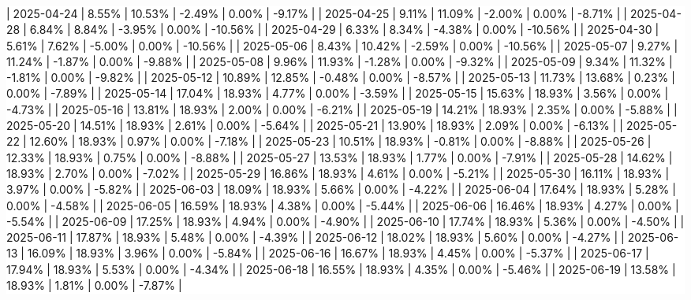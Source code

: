 | 2025-04-24 | 8.55%     | 10.53%                | -2.49%      | 0.00%      | -9.17%               |
| 2025-04-25 | 9.11%     | 11.09%                | -2.00%      | 0.00%      | -8.71%               |
| 2025-04-28 | 6.84%     | 8.84%                 | -3.95%      | 0.00%      | -10.56%              |
| 2025-04-29 | 6.33%     | 8.34%                 | -4.38%      | 0.00%      | -10.56%              |
| 2025-04-30 | 5.61%     | 7.62%                 | -5.00%      | 0.00%      | -10.56%              |
| 2025-05-06 | 8.43%     | 10.42%                | -2.59%      | 0.00%      | -10.56%              |
| 2025-05-07 | 9.27%     | 11.24%                | -1.87%      | 0.00%      | -9.88%               |
| 2025-05-08 | 9.96%     | 11.93%                | -1.28%      | 0.00%      | -9.32%               |
| 2025-05-09 | 9.34%     | 11.32%                | -1.81%      | 0.00%      | -9.82%               |
| 2025-05-12 | 10.89%    | 12.85%                | -0.48%      | 0.00%      | -8.57%               |
| 2025-05-13 | 11.73%    | 13.68%                | 0.23%       | 0.00%      | -7.89%               |
| 2025-05-14 | 17.04%    | 18.93%                | 4.77%       | 0.00%      | -3.59%               |
| 2025-05-15 | 15.63%    | 18.93%                | 3.56%       | 0.00%      | -4.73%               |
| 2025-05-16 | 13.81%    | 18.93%                | 2.00%       | 0.00%      | -6.21%               |
| 2025-05-19 | 14.21%    | 18.93%                | 2.35%       | 0.00%      | -5.88%               |
| 2025-05-20 | 14.51%    | 18.93%                | 2.61%       | 0.00%      | -5.64%               |
| 2025-05-21 | 13.90%    | 18.93%                | 2.09%       | 0.00%      | -6.13%               |
| 2025-05-22 | 12.60%    | 18.93%                | 0.97%       | 0.00%      | -7.18%               |
| 2025-05-23 | 10.51%    | 18.93%                | -0.81%      | 0.00%      | -8.88%               |
| 2025-05-26 | 12.33%    | 18.93%                | 0.75%       | 0.00%      | -8.88%               |
| 2025-05-27 | 13.53%    | 18.93%                | 1.77%       | 0.00%      | -7.91%               |
| 2025-05-28 | 14.62%    | 18.93%                | 2.70%       | 0.00%      | -7.02%               |
| 2025-05-29 | 16.86%    | 18.93%                | 4.61%       | 0.00%      | -5.21%               |
| 2025-05-30 | 16.11%    | 18.93%                | 3.97%       | 0.00%      | -5.82%               |
| 2025-06-03 | 18.09%    | 18.93%                | 5.66%       | 0.00%      | -4.22%               |
| 2025-06-04 | 17.64%    | 18.93%                | 5.28%       | 0.00%      | -4.58%               |
| 2025-06-05 | 16.59%    | 18.93%                | 4.38%       | 0.00%      | -5.44%               |
| 2025-06-06 | 16.46%    | 18.93%                | 4.27%       | 0.00%      | -5.54%               |
| 2025-06-09 | 17.25%    | 18.93%                | 4.94%       | 0.00%      | -4.90%               |
| 2025-06-10 | 17.74%    | 18.93%                | 5.36%       | 0.00%      | -4.50%               |
| 2025-06-11 | 17.87%    | 18.93%                | 5.48%       | 0.00%      | -4.39%               |
| 2025-06-12 | 18.02%    | 18.93%                | 5.60%       | 0.00%      | -4.27%               |
| 2025-06-13 | 16.09%    | 18.93%                | 3.96%       | 0.00%      | -5.84%               |
| 2025-06-16 | 16.67%    | 18.93%                | 4.45%       | 0.00%      | -5.37%               |
| 2025-06-17 | 17.94%    | 18.93%                | 5.53%       | 0.00%      | -4.34%               |
| 2025-06-18 | 16.55%    | 18.93%                | 4.35%       | 0.00%      | -5.46%               |
| 2025-06-19 | 13.58%    | 18.93%                | 1.81%       | 0.00%      | -7.87%               |